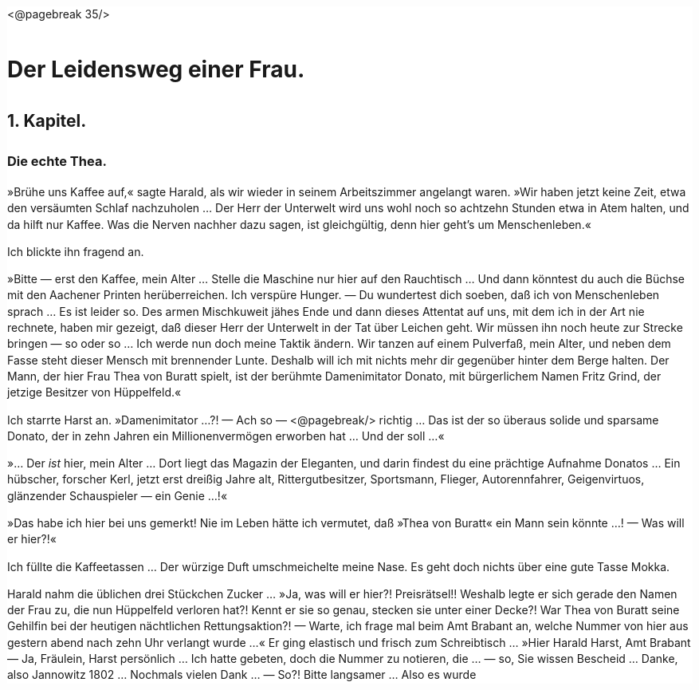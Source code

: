<@pagebreak 35/>

<h1>Der Leidensweg einer Frau.</h1>

<h2>1. Kapitel.</h2>
<h3>Die echte Thea.</h3>

»Brühe uns Kaffee auf,« sagte Harald, als wir wieder
in seinem Arbeitszimmer angelangt waren. »Wir haben
jetzt keine Zeit, etwa den versäumten Schlaf nachzuholen …
Der Herr der Unterwelt wird uns wohl noch so achtzehn
Stunden etwa in Atem halten, und da hilft nur Kaffee.
Was die Nerven nachher dazu sagen, ist gleichgültig, denn
hier geht’s um Menschenleben.«

Ich blickte ihn fragend an.

»Bitte — erst den Kaffee, mein Alter … Stelle die
Maschine nur hier auf den Rauchtisch … Und dann könntest
du auch die Büchse mit den Aachener Printen herüberreichen.
Ich verspüre Hunger. — Du wundertest dich soeben, daß ich
von Menschenleben sprach … Es ist leider so. Des armen
Mischkuweit jähes Ende und dann dieses Attentat auf uns,
mit dem ich in der Art nie rechnete, haben mir gezeigt,
daß dieser Herr der Unterwelt in der Tat über Leichen
geht. Wir müssen ihn noch heute zur Strecke bringen —
so oder so … Ich werde nun doch meine Taktik ändern.
Wir tanzen auf einem Pulverfaß, mein Alter, und neben
dem Fasse steht dieser Mensch mit brennender Lunte. Deshalb
will ich mit nichts mehr dir gegenüber hinter dem Berge
halten. Der Mann, der hier Frau Thea von Buratt spielt,
ist der berühmte Damenimitator Donato, mit bürgerlichem
Namen Fritz Grind, der jetzige Besitzer von Hüppelfeld.«

Ich starrte Harst an. »Damenimitator …?! — Ach so —
<@pagebreak/>
richtig … Das ist der so überaus solide und sparsame
Donato, der in zehn Jahren ein Millionenvermögen erworben
hat … Und der soll …«

»… Der *ist* hier, mein Alter … Dort liegt das
Magazin der Eleganten, und darin findest du eine prächtige
Aufnahme Donatos … Ein hübscher, forscher Kerl, jetzt
erst dreißig Jahre alt, Rittergutbesitzer, Sportsmann, Flieger,
Autorennfahrer, Geigenvirtuos, glänzender Schauspieler —
ein Genie …!«

»Das habe ich hier bei uns gemerkt! Nie im Leben
hätte ich vermutet, daß »Thea von Buratt« ein Mann sein
könnte …! — Was will er hier?!«

Ich füllte die Kaffeetassen … Der würzige Duft umschmeichelte
meine Nase. Es geht doch nichts über eine gute
Tasse Mokka.

Harald nahm die üblichen drei Stückchen Zucker …
»Ja, was will er hier?! Preisrätsel!! Weshalb legte er sich
gerade den Namen der Frau zu, die nun Hüppelfeld verloren
hat?! Kennt er sie so genau, stecken sie unter einer Decke?!
War Thea von Buratt seine Gehilfin bei der heutigen nächtlichen
Rettungsaktion?! — Warte, ich frage mal beim Amt
Brabant an, welche Nummer von hier aus gestern abend
nach zehn Uhr verlangt wurde …« Er ging elastisch und
frisch zum Schreibtisch … »Hier Harald Harst, Amt Brabant
— Ja, Fräulein, Harst persönlich … Ich hatte gebeten,
doch die Nummer zu notieren, die … — so, Sie wissen
Bescheid … Danke, also Jannowitz 1802 … Nochmals vielen
Dank … — So?! Bitte langsamer … Also es wurde